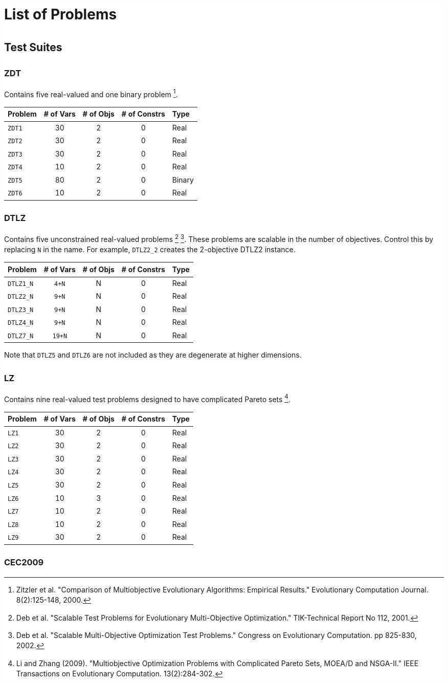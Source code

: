 # List of Problems

## Test Suites

### ZDT

Contains five real-valued and one binary problem [^zitzler00].

Problem | # of Vars | # of Objs | # of Constrs | Type 
:------ | :-------: | :-------: | :----------: | :---
`ZDT1` | 30 | 2 | 0 | Real
`ZDT2` | 30 | 2 | 0 | Real
`ZDT3` | 30 | 2 | 0 | Real
`ZDT4` | 10 | 2 | 0 | Real
`ZDT5` | 80 | 2 | 0 | Binary
`ZDT6` | 10 | 2 | 0 | Real

### DTLZ

Contains five unconstrained real-valued problems [^deb01] [^deb02].  These problems are scalable in the number of objectives.  Control this by replacing
`N` in the name.  For example, `DTLZ2_2` creates the 2-objective DTLZ2 instance.

Problem | # of Vars | # of Objs | # of Constrs | Type 
:------ | :-------: | :-------: | :----------: | :---
`DTLZ1_N` | `4+N` | N | 0 | Real
`DTLZ2_N` | `9+N` | N | 0 | Real
`DTLZ3_N` | `9+N` | N | 0 | Real
`DTLZ4_N` | `9+N` | N | 0 | Real
`DTLZ7_N` | `19+N` | N | 0 | Real

Note that `DTLZ5` and `DTLZ6` are not included as they are degenerate at higher dimensions.

### LZ

Contains nine real-valued test problems designed to have complicated Pareto sets [^li09].

Problem | # of Vars | # of Objs | # of Constrs | Type 
:------ | :-------: | :-------: | :----------: | :---
`LZ1` | 30 | 2 | 0 | Real
`LZ2` | 30 | 2 | 0 | Real
`LZ3` | 30 | 2 | 0 | Real
`LZ4` | 30 | 2 | 0 | Real
`LZ5` | 30 | 2 | 0 | Real
`LZ6` | 10 | 3 | 0 | Real
`LZ7` | 10 | 2 | 0 | Real
`LZ8` | 10 | 2 | 0 | Real
`LZ9` | 30 | 2 | 0 | Real

### CEC2009


[^cheng17]: Cheng et al. "Test problems for large-scale multiobjective and many-objective optimization." IEEE Transactions on Cybernetics, 7(12): 4108-4121, 2017.
[^deb01]: Deb et al.  "Scalable Test Problems for Evolutionary Multi-Objective Optimization."  TIK-Technical Report No 112, 2001.
[^deb02]: Deb et al. "Scalable Multi-Objective Optimization Test Problems." Congress on Evolutionary Computation. pp 825-830, 2002.
[^deb14]: Deb, K. and H. Jain.  "An Evolutionary Many-Objective Optimization Algorithm Using Reference-Point-Based Nondominated Sorting Approach, Part I: Solving Problems With Box Constraints."  IEEE Transactions on Evolutionary Computation, 18(4):577-601, 2014.
[^jain14]: Jain, H. and K. Deb.  "An Evolutionary Many-Objective Optimization Algorithm Using Reference-Point-Based Nondominated Sorting Approach, Part II: Handling Constraints and Extending to an Adaptive Approach." IEEE Transactions on Evolutionary Computation, 18(4):602-622, 2014.
[^finck15]: Finck, S., N. Hansen, R. Ros, and A. Auger.  "Real-Parameter Black-Box Optimization Benchmarking 2010: Presentation of the Noiseless Functions."  Working Paper 2009/20, compiled November 17, 2015.
[^huband07]: Huband et al. "A Review of Multi-Objective Test Problems and a Scalable Test Problem Toolkit." IEEE Transactions on Evolutionary Computation. 10(5):477-506, 2007.
[^huband05]: Huband et al. "A Scalable Multi-Objective Test Problem Toolkit." 3rd International Conference on Evolutionary Multi-Criterion Optimization. pp 280-294, 2005.
[^li09]: Li and Zhang (2009). "Multiobjective Optimization Problems with Complicated Pareto Sets, MOEA/D and NSGA-II."  IEEE Transactions on Evolutionary Computation.  13(2):284-302.
[^zhang09]: Zhang et al (2009).  "Multiobjective Optimization Test Instances for the CEC 2009 Special Session and Competition."  Technical Report CES-487, The School of Computer Science and Electronic Engineering, University of Essex.
[^zitzler00]: Zitzler et al.  "Comparison of Multiobjective Evolutionary Algorithms: Empirical Results."  Evolutionary Computation Journal.  8(2):125-148, 2000.